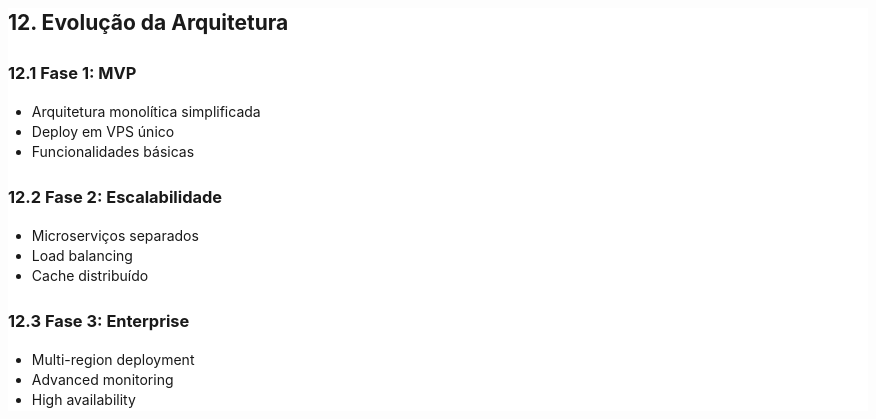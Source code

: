 ## 12. Evolução da Arquitetura

### 12.1 Fase 1: MVP
- Arquitetura monolítica simplificada
- Deploy em VPS único
- Funcionalidades básicas

### 12.2 Fase 2: Escalabilidade
- Microserviços separados
- Load balancing
- Cache distribuído

### 12.3 Fase 3: Enterprise
- Multi-region deployment
- Advanced monitoring
- High availability
